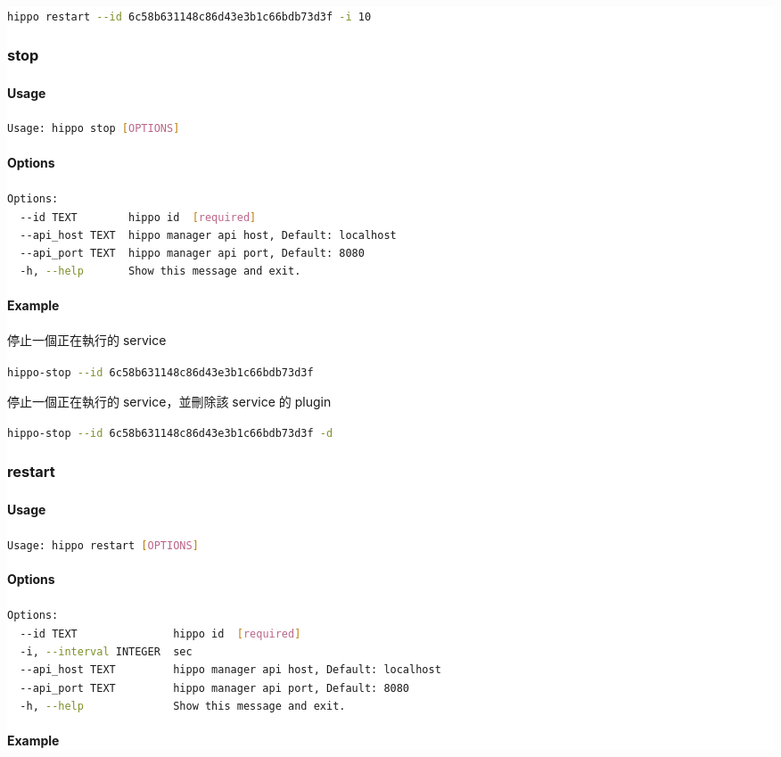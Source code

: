 ```bash
hippo restart --id 6c58b631148c86d43e3b1c66bdb73d3f -i 10
```


### stop

#### Usage

```bash
Usage: hippo stop [OPTIONS]
```

#### Options

```bash
Options:
  --id TEXT        hippo id  [required]
  --api_host TEXT  hippo manager api host, Default: localhost
  --api_port TEXT  hippo manager api port, Default: 8080
  -h, --help       Show this message and exit. 
```

#### Example

停止一個正在執行的 service
```bash
hippo-stop --id 6c58b631148c86d43e3b1c66bdb73d3f 
```

停止一個正在執行的 service，並刪除該 service 的 plugin

```bash
hippo-stop --id 6c58b631148c86d43e3b1c66bdb73d3f -d

```


### restart

#### Usage

```bash
Usage: hippo restart [OPTIONS]
```

#### Options

```bash
Options:
  --id TEXT               hippo id  [required]
  -i, --interval INTEGER  sec
  --api_host TEXT         hippo manager api host, Default: localhost
  --api_port TEXT         hippo manager api port, Default: 8080
  -h, --help              Show this message and exit.
```

#### Example

